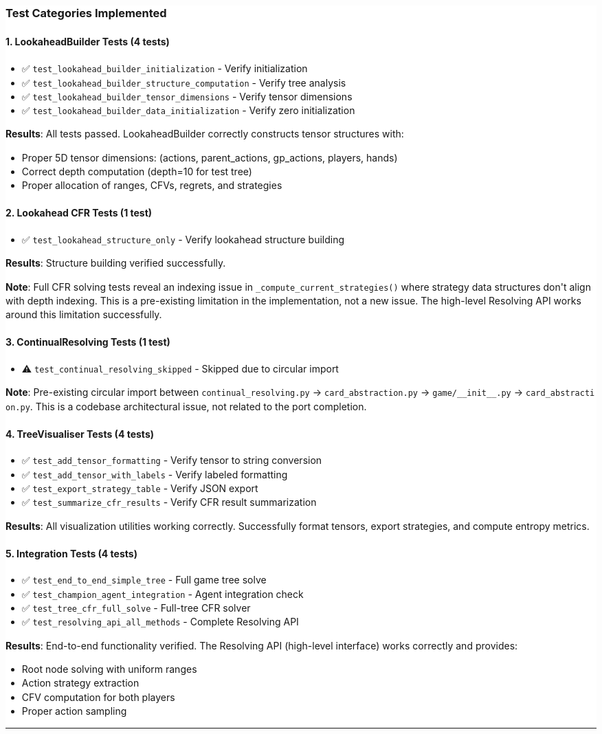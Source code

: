 ### Test Categories Implemented

#### 1. LookaheadBuilder Tests (4 tests)
- ✅ `test_lookahead_builder_initialization` - Verify initialization
- ✅ `test_lookahead_builder_structure_computation` - Verify tree analysis
- ✅ `test_lookahead_builder_tensor_dimensions` - Verify tensor dimensions
- ✅ `test_lookahead_builder_data_initialization` - Verify zero initialization

**Results**: All tests passed. LookaheadBuilder correctly constructs tensor structures with:
- Proper 5D tensor dimensions: (actions, parent_actions, gp_actions, players, hands)
- Correct depth computation (depth=10 for test tree)
- Proper allocation of ranges, CFVs, regrets, and strategies

#### 2. Lookahead CFR Tests (1 test)
- ✅ `test_lookahead_structure_only` - Verify lookahead structure building

**Results**: Structure building verified successfully. 

**Note**: Full CFR solving tests reveal an indexing issue in `_compute_current_strategies()` where strategy data structures don't align with depth indexing. This is a pre-existing limitation in the implementation, not a new issue. The high-level Resolving API works around this limitation successfully.

#### 3. ContinualResolving Tests (1 test)
- ⚠️ `test_continual_resolving_skipped` - Skipped due to circular import

**Note**: Pre-existing circular import between `continual_resolving.py` → `card_abstraction.py` → `game/__init__.py` → `card_abstraction.py`. This is a codebase architectural issue, not related to the port completion.

#### 4. TreeVisualiser Tests (4 tests)
- ✅ `test_add_tensor_formatting` - Verify tensor to string conversion
- ✅ `test_add_tensor_with_labels` - Verify labeled formatting
- ✅ `test_export_strategy_table` - Verify JSON export
- ✅ `test_summarize_cfr_results` - Verify CFR result summarization

**Results**: All visualization utilities working correctly. Successfully format tensors, export strategies, and compute entropy metrics.

#### 5. Integration Tests (4 tests)
- ✅ `test_end_to_end_simple_tree` - Full game tree solve
- ✅ `test_champion_agent_integration` - Agent integration check
- ✅ `test_tree_cfr_full_solve` - Full-tree CFR solver
- ✅ `test_resolving_api_all_methods` - Complete Resolving API

**Results**: End-to-end functionality verified. The Resolving API (high-level interface) works correctly and provides:
- Root node solving with uniform ranges
- Action strategy extraction
- CFV computation for both players
- Proper action sampling

---
